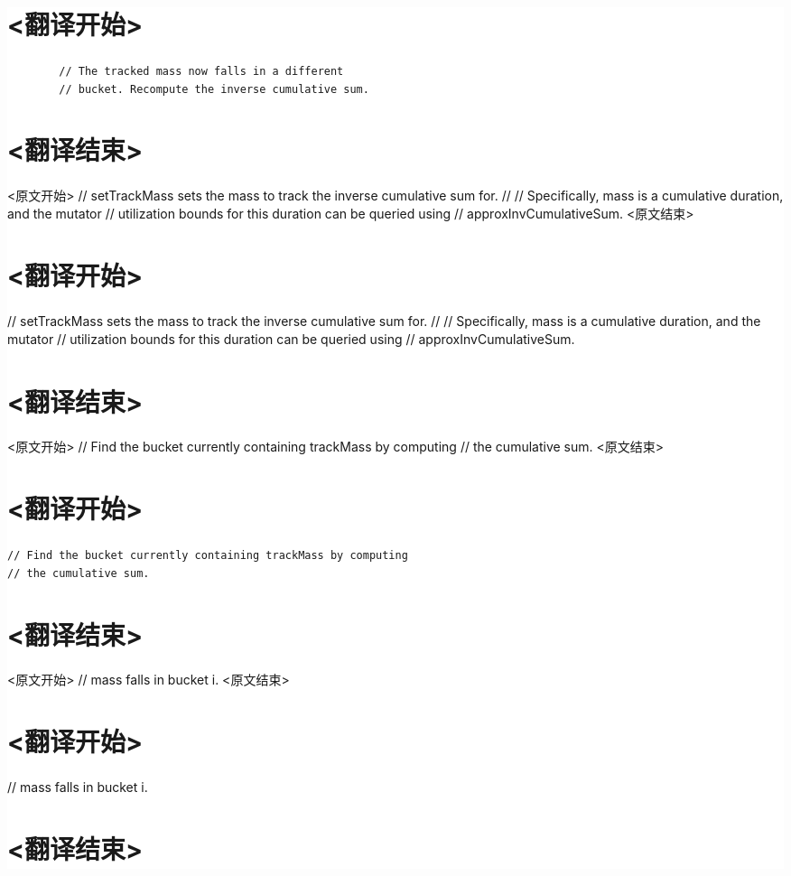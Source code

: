 # <翻译开始>
			// The tracked mass now falls in a different
			// bucket. Recompute the inverse cumulative sum.
# <翻译结束>


<原文开始>
// setTrackMass sets the mass to track the inverse cumulative sum for.
//
// Specifically, mass is a cumulative duration, and the mutator
// utilization bounds for this duration can be queried using
// approxInvCumulativeSum.
<原文结束>

# <翻译开始>
// setTrackMass sets the mass to track the inverse cumulative sum for.
//
// Specifically, mass is a cumulative duration, and the mutator
// utilization bounds for this duration can be queried using
// approxInvCumulativeSum.
# <翻译结束>


<原文开始>
	// Find the bucket currently containing trackMass by computing
	// the cumulative sum.
<原文结束>

# <翻译开始>
	// Find the bucket currently containing trackMass by computing
	// the cumulative sum.
# <翻译结束>


<原文开始>
// mass falls in bucket i.
<原文结束>

# <翻译开始>
// mass falls in bucket i.
# <翻译结束>

